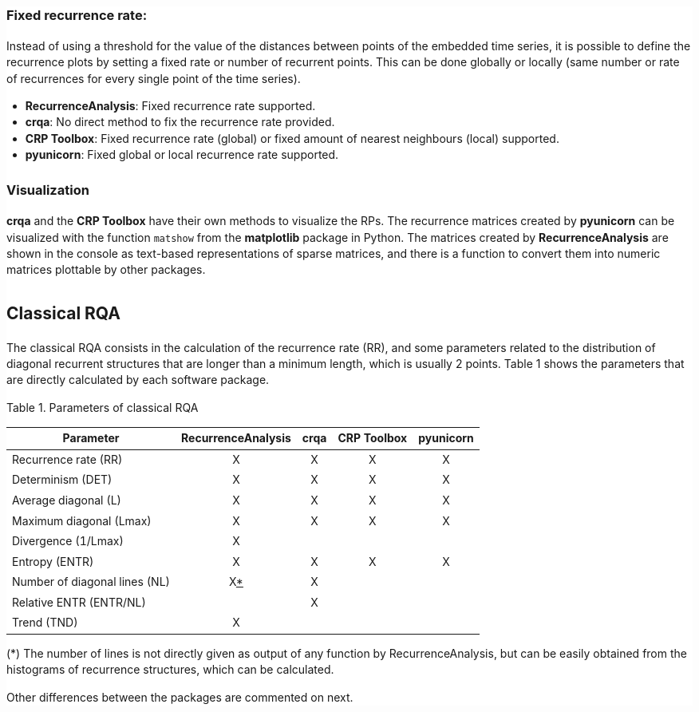 ### Fixed recurrence rate:

Instead of using a threshold for the value of the distances between points of the embedded time series, it is possible to define the recurrence plots by setting a fixed rate or number of recurrent points. This can be done globally or locally (same number or rate of recurrences for every single point of the time series).

* **RecurrenceAnalysis**: Fixed recurrence rate supported.
* **crqa**: No direct method to fix the recurrence rate provided.
* **CRP Toolbox**: Fixed recurrence rate (global) or fixed amount of nearest neighbours (local) supported.
* **pyunicorn**: Fixed global or local recurrence rate supported.

### Visualization

**crqa** and the **CRP Toolbox** have their own methods to visualize the RPs. The recurrence matrices created by **pyunicorn** can be visualized with the function `matshow` from the **matplotlib** package in Python. The matrices created by **RecurrenceAnalysis** are shown in the console as text-based representations of sparse matrices, and there is a function to convert them into numeric matrices plottable by other packages.

## Classical RQA

The classical RQA consists in the calculation of the recurrence rate (RR), and some parameters related to the distribution of diagonal recurrent structures that are longer than a minimum length, which is usually 2 points. Table 1 shows the parameters that are directly calculated by each software package.

Table 1. Parameters of classical RQA

| Parameter                     | RecurrenceAnalysis | crqa | CRP Toolbox | pyunicorn |
| ---------                     |:------------------:|:----:|:-----------:|:---------:|
| Recurrence rate (RR)          |   X                |  X   |   X         |  X        |
| Determinism (DET)             |   X                |  X   |   X         |  X        |
| Average diagonal (L)          |   X                |  X   |   X         |  X        |
| Maximum diagonal (Lmax)       |   X                |  X   |   X         |  X        |
| Divergence (1/Lmax)           |   X                |      |             |           |
| Entropy (ENTR)                |   X                |  X   |   X         |  X        |
| Number of diagonal lines (NL) |   X[*]             |  X   |             |           |
| Relative ENTR (ENTR/NL)       |                    |  X   |             |           |
| Trend (TND)                   |   X                |      |             |           |

[*]: #table1_note
<a name="table2_note">(*)</a> The number of lines is not directly given as output of any function by RecurrenceAnalysis, but can be easily obtained from the histograms of recurrence structures, which can be calculated.

Other differences between the packages are commented on next.
